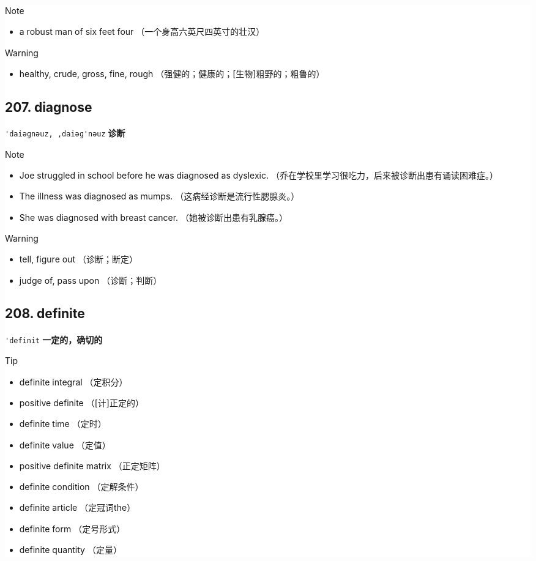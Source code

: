 > [!NOTE]
>
> - a robust man of six feet four （一个身高六英尺四英寸的壮汉）
>

> [!WARNING]
>
> - healthy, crude, gross, fine, rough （强健的；健康的；[生物]粗野的；粗鲁的）
>

## 207. diagnose

`'daiəɡnəuz, ,daiəɡ'nəuz`  **诊断**

> [!NOTE]
>
> - Joe struggled in school before he was diagnosed as dyslexic. （乔在学校里学习很吃力，后来被诊断出患有诵读困难症。）
>
> - The illness was diagnosed as mumps. （这病经诊断是流行性腮腺炎。）
>
> - She was diagnosed with breast cancer. （她被诊断出患有乳腺癌。）
>

> [!WARNING]
>
> - tell, figure out （诊断；断定）
>
> - judge of, pass upon （诊断；判断）
>

## 208. definite

`'definit`  **一定的，确切的**

> [!TIP]
>
> - definite integral （定积分）
>
> - positive definite （[计]正定的）
>
> - definite time （定时）
>
> - definite value （定值）
>
> - positive definite matrix （正定矩阵）
>
> - definite condition （定解条件）
>
> - definite article （定冠词the）
>
> - definite form （定号形式）
>
> - definite quantity （定量）
>

